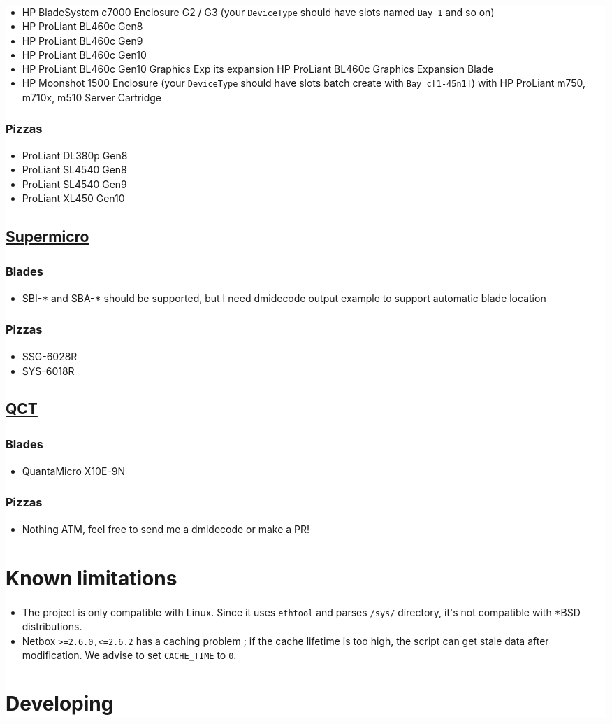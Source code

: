 * HP BladeSystem c7000 Enclosure G2 / G3 (your `DeviceType` should have slots named `Bay 1` and so on)
* HP ProLiant BL460c Gen8
* HP ProLiant BL460c Gen9
* HP ProLiant BL460c Gen10
* HP ProLiant BL460c Gen10 Graphics Exp its expansion HP ProLiant BL460c Graphics Expansion Blade
* HP Moonshot 1500 Enclosure (your `DeviceType` should have slots batch create with `Bay c[1-45n1]`) with HP ProLiant m750, m710x, m510 Server Cartridge

### Pizzas

* ProLiant DL380p Gen8
* ProLiant SL4540 Gen8
* ProLiant SL4540 Gen9
* ProLiant XL450 Gen10

## [Supermicro](https://github.com/Solvik/netbox-agent/blob/master/netbox_agent/vendors/supermicro.py)

### Blades

* SBI-* and SBA-* should be supported, but I need dmidecode output example to support automatic blade location

### Pizzas

* SSG-6028R
* SYS-6018R

## [QCT](https://github.com/Solvik/netbox-agent/blob/master/netbox_agent/vendors/qct.py)

### Blades

* QuantaMicro X10E-9N

### Pizzas

* Nothing ATM, feel free to send me a dmidecode or make a PR!

# Known limitations

* The project is only compatible with Linux.
Since it uses `ethtool` and parses `/sys/` directory, it's not compatible with *BSD distributions.
* Netbox `>=2.6.0,<=2.6.2` has a caching problem ; if the cache lifetime is too high, the script can get stale data after modification.
We advise to set `CACHE_TIME` to `0`.

# Developing

